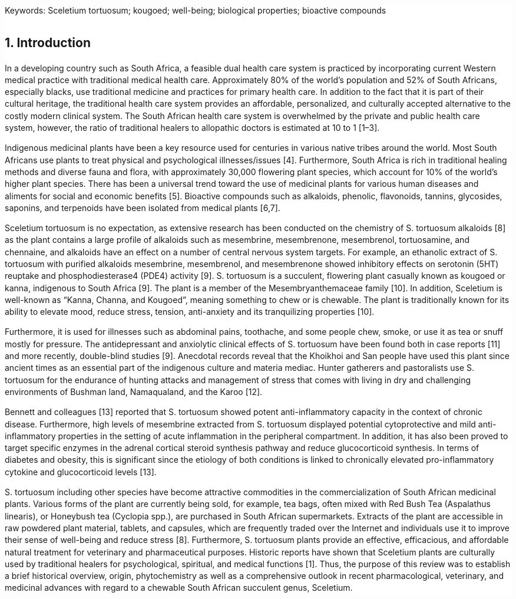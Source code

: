Keywords: Sceletium tortuosum; kougoed; well-being; biological properties; bioactive compounds

## 1. Introduction

In a developing country such as South Africa, a feasible dual health care system is practiced by incorporating current Western medical practice with traditional medical health care. Approximately $8 0 \%$ of the world’s population and $5 2 \%$ of South Africans, especially blacks, use traditional medicine and practices for primary health care. In addition to the fact that it is part of their cultural heritage, the traditional health care system provides an affordable, personalized, and culturally accepted alternative to the costly modern clinical system. The South African health care system is overwhelmed by the private and public health care system, however, the ratio of traditional healers to allopathic doctors is estimated at 10 to 1 [1–3].

Indigenous medicinal plants have been a key resource used for centuries in various native tribes around the world. Most South Africans use plants to treat physical and psychological illnesses/issues [4]. Furthermore, South Africa is rich in traditional healing methods and diverse fauna and flora, with approximately 30,000 flowering plant species, which account for $1 0 \%$ of the world’s higher plant species. There has been a universal trend toward the use of medicinal plants for various human diseases and aliments for social and economic benefits [5]. Bioactive compounds such as alkaloids, phenolic, flavonoids, tannins, glycosides, saponins, and terpenoids have been isolated from medical plants [6,7].

Sceletium tortuosum is no expectation, as extensive research has been conducted on the chemistry of S. tortuosum alkaloids [8] as the plant contains a large profile of alkaloids such as mesembrine, mesembrenone, mesembrenol, tortuosamine, and chennaine, and alkaloids have an effect on a number of central nervous system targets. For example, an ethanolic extract of S. tortuosum with purified alkaloids mesembrine, mesembrenol, and mesembrenone showed inhibitory effects on serotonin (5HT) reuptake and phosphodiesterase4 (PDE4) activity [9]. S. tortuosum is a succulent, flowering plant casually known as kougoed or kanna, indigenous to South Africa [9]. The plant is a member of the Mesembryanthemaceae family [10]. In addition, Sceletium is well-known as “Kanna, Channa, and Kougoed”, meaning something to chew or is chewable. The plant is traditionally known for its ability to elevate mood, reduce stress, tension, anti-anxiety and its tranquilizing properties [10].

Furthermore, it is used for illnesses such as abdominal pains, toothache, and some people chew, smoke, or use it as tea or snuff mostly for pressure. The antidepressant and anxiolytic clinical effects of S. tortuosum have been found both in case reports [11] and more recently, double-blind studies [9]. Anecdotal records reveal that the Khoikhoi and San people have used this plant since ancient times as an essential part of the indigenous culture and materia mediac. Hunter gatherers and pastoralists use S. tortuosum for the endurance of hunting attacks and management of stress that comes with living in dry and challenging environments of Bushman land, Namaqualand, and the Karoo [12].

Bennett and colleagues [13] reported that S. tortuosum showed potent anti-inflammatory capacity in the context of chronic disease. Furthermore, high levels of mesembrine extracted from S. tortuosum displayed potential cytoprotective and mild anti-inflammatory properties in the setting of acute inflammation in the peripheral compartment. In addition, it has also been proved to target specific enzymes in the adrenal cortical steroid synthesis pathway and reduce glucocorticoid synthesis. In terms of diabetes and obesity, this is significant since the etiology of both conditions is linked to chronically elevated pro-inflammatory cytokine and glucocorticoid levels [13].

S. tortuosum including other species have become attractive commodities in the commercialization of South African medicinal plants. Various forms of the plant are currently being sold, for example, tea bags, often mixed with Red Bush Tea (Aspalathus linearis), or Honeybush tea (Cyclopia spp.), are purchased in South African supermarkets. Extracts of the plant are accessible in raw powdered plant material, tablets, and capsules, which are frequently traded over the Internet and individuals use it to improve their sense of well-being and reduce stress [8]. Furthermore, S. tortuosum plants provide an effective, efficacious, and affordable natural treatment for veterinary and pharmaceutical purposes. Historic reports have shown that Sceletium plants are culturally used by traditional healers for psychological, spiritual, and medical functions [1]. Thus, the purpose of this review was to establish a brief historical overview, origin, phytochemistry as well as a comprehensive outlook in recent pharmacological, veterinary, and medicinal advances with regard to a chewable South African succulent genus, Sceletium.
